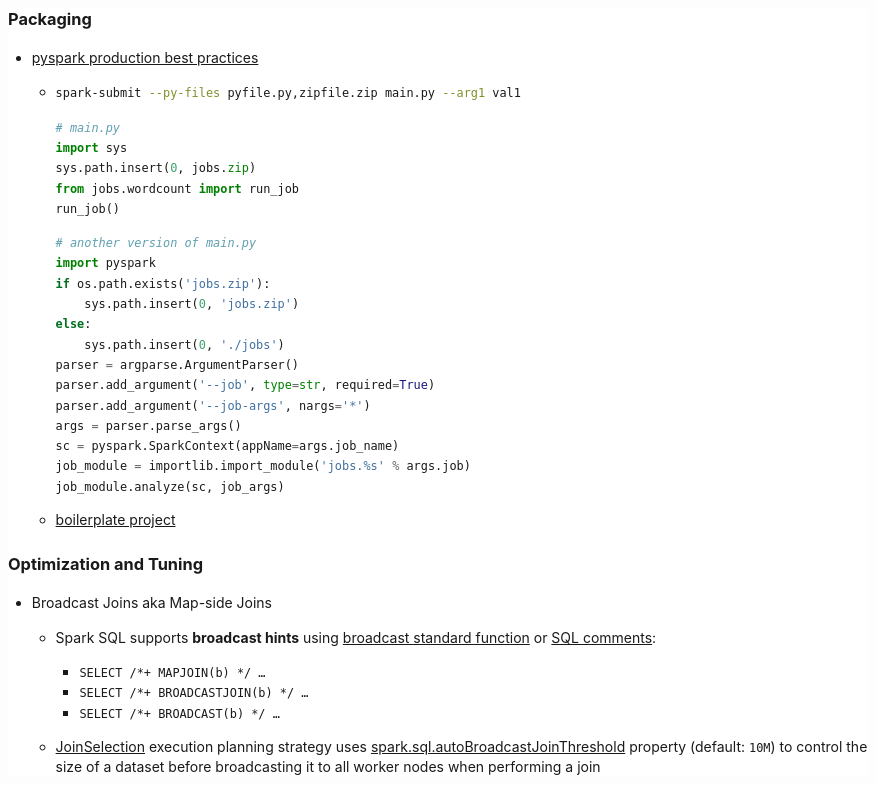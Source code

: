 ### Packaging 

- [pyspark production best practices](https://developerzen.com/best-practices-writing-production-grade-pyspark-jobs-cb688ac4d20f)

  - ``` bash
    spark-submit --py-files pyfile.py,zipfile.zip main.py --arg1 val1
    ```

    ``` python
    # main.py
    import sys
    sys.path.insert(0, jobs.zip)
    from jobs.wordcount import run_job
    run_job()
    ```

    ``` python
    # another version of main.py
    import pyspark
    if os.path.exists('jobs.zip'):
        sys.path.insert(0, 'jobs.zip')
    else:
        sys.path.insert(0, './jobs')
    parser = argparse.ArgumentParser()
    parser.add_argument('--job', type=str, required=True)
    parser.add_argument('--job-args', nargs='*')
    args = parser.parse_args()
    sc = pyspark.SparkContext(appName=args.job_name)
    job_module = importlib.import_module('jobs.%s' % args.job)
    job_module.analyze(sc, job_args)
    ```

  - [boilerplate project](https://github.com/ekampf/PySpark-Boilerplate)

### Optimization and Tuning

- Broadcast Joins aka Map-side Joins

  - Spark SQL supports **broadcast hints** using [broadcast standard function](https://jaceklaskowski.gitbooks.io/mastering-spark-sql/spark-sql-hint-framework.html#broadcast-function) or [SQL comments](https://jaceklaskowski.gitbooks.io/mastering-spark-sql/spark-sql-hint-framework.html#sql-hints):

    - `SELECT /*+ MAPJOIN(b) */ …`
    - `SELECT /*+ BROADCASTJOIN(b) */ …`
    - `SELECT /*+ BROADCAST(b) */ …`

  - [JoinSelection](https://jaceklaskowski.gitbooks.io/mastering-spark-sql/spark-sql-SparkStrategy-JoinSelection.html) execution planning strategy uses [spark.sql.autoBroadcastJoinThreshold](https://jaceklaskowski.gitbooks.io/mastering-spark-sql/spark-sql-properties.html#spark.sql.autoBroadcastJoinThreshold) property (default: `10M`) to control the size of a dataset before broadcasting it to all worker nodes when performing a join
